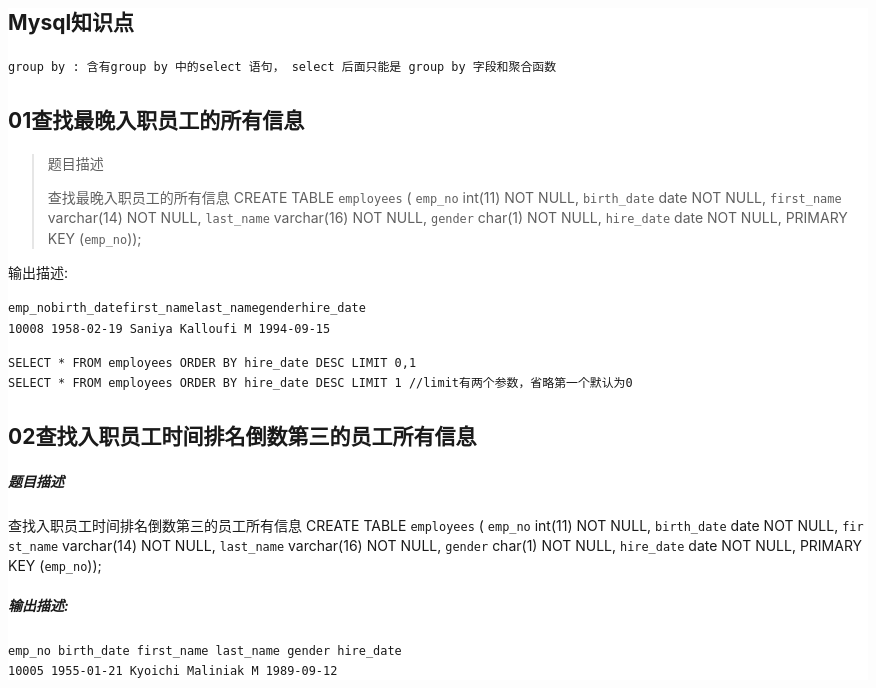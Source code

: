 ## Mysql知识点

```
group by : 含有group by 中的select 语句， select 后面只能是 group by 字段和聚合函数
```



## 01查找最晚入职员工的所有信息

> 题目描述
>
> 查找最晚入职员工的所有信息
> CREATE TABLE `employees` (
> `emp_no` int(11) NOT NULL,
> `birth_date` date NOT NULL,
> `first_name` varchar(14) NOT NULL,
> `last_name` varchar(16) NOT NULL,
> `gender` char(1) NOT NULL,
> `hire_date` date NOT NULL,
> PRIMARY KEY (`emp_no`));
>

输出描述:

```
emp_nobirth_datefirst_namelast_namegenderhire_date
10008 1958-02-19 Saniya Kalloufi M 1994-09-15
```

```
SELECT * FROM employees ORDER BY hire_date DESC LIMIT 0,1
SELECT * FROM employees ORDER BY hire_date DESC LIMIT 1 //limit有两个参数，省略第一个默认为0
```



## 02查找入职员工时间排名倒数第三的员工所有信息

##### 题目描述

查找入职员工时间排名倒数第三的员工所有信息
CREATE TABLE `employees` (
`emp_no` int(11) NOT NULL,
`birth_date` date NOT NULL,
`first_name` varchar(14) NOT NULL,
`last_name` varchar(16) NOT NULL,
`gender` char(1) NOT NULL,
`hire_date` date NOT NULL,
PRIMARY KEY (`emp_no`));

##### 输出描述:

```
emp_no birth_date first_name last_name gender hire_date
10005 1955-01-21 Kyoichi Maliniak M 1989-09-12
```
